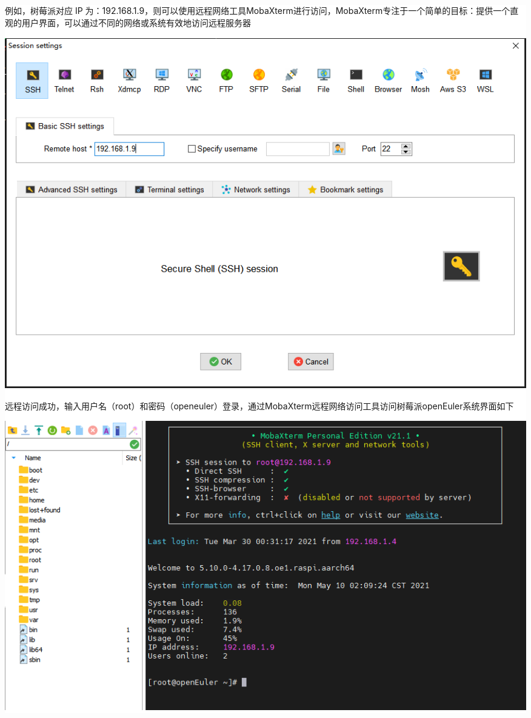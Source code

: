 例如，树莓派对应 IP 为：192.168.1.9，则可以使用远程网络工具MobaXterm进行访问，MobaXterm专注于一个简单的目标：提供一个直观的用户界面，可以通过不同的网络或系统有效地访问远程服务器

<img src="./image/2.9.png" alt="image-use the moba log">

远程访问成功，输入用户名（root）和密码（openeuler）登录，通过MobaXterm远程网络访问工具访问树莓派openEuler系统界面如下

<img src="./image/2.10.png" alt="image-the success of log">
